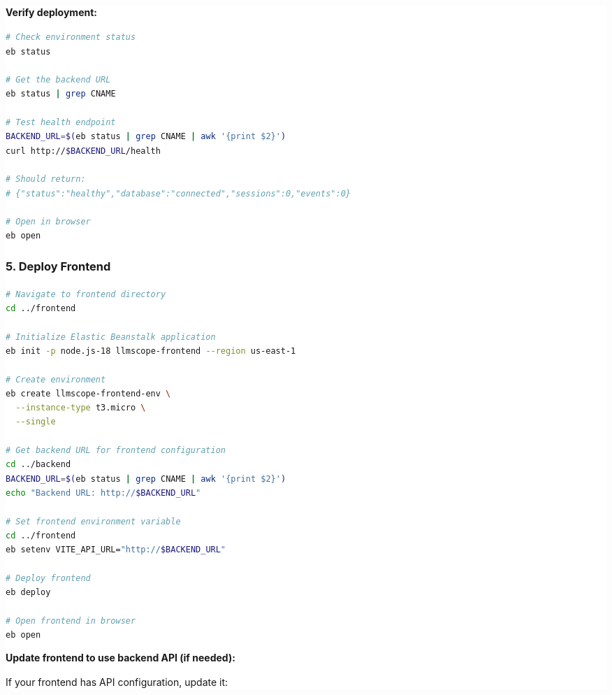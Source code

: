 **Verify deployment:**

```bash
# Check environment status
eb status

# Get the backend URL
eb status | grep CNAME

# Test health endpoint
BACKEND_URL=$(eb status | grep CNAME | awk '{print $2}')
curl http://$BACKEND_URL/health

# Should return:
# {"status":"healthy","database":"connected","sessions":0,"events":0}

# Open in browser
eb open
```

### 5. Deploy Frontend

```bash
# Navigate to frontend directory
cd ../frontend

# Initialize Elastic Beanstalk application
eb init -p node.js-18 llmscope-frontend --region us-east-1

# Create environment
eb create llmscope-frontend-env \
  --instance-type t3.micro \
  --single

# Get backend URL for frontend configuration
cd ../backend
BACKEND_URL=$(eb status | grep CNAME | awk '{print $2}')
echo "Backend URL: http://$BACKEND_URL"

# Set frontend environment variable
cd ../frontend
eb setenv VITE_API_URL="http://$BACKEND_URL"

# Deploy frontend
eb deploy

# Open frontend in browser
eb open
```

**Update frontend to use backend API (if needed):**

If your frontend has API configuration, update it:
